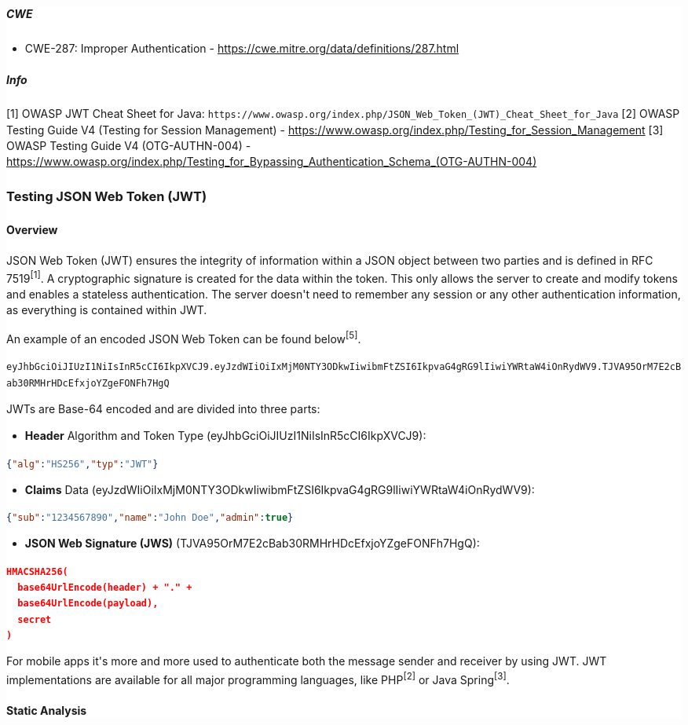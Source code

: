 ##### CWE

- CWE-287: Improper Authentication - https://cwe.mitre.org/data/definitions/287.html

##### Info

[1] OWASP JWT Cheat Sheet for Java: `https://www.owasp.org/index.php/JSON_Web_Token_(JWT)_Cheat_Sheet_for_Java`
[2] OWASP Testing Guide V4 (Testing for Session Management) - https://www.owasp.org/index.php/Testing_for_Session_Management
[3] OWASP Testing Guide V4 (OTG-AUTHN-004) - https://www.owasp.org/index.php/Testing_for_Bypassing_Authentication_Schema_(OTG-AUTHN-004)



### Testing JSON Web Token (JWT)

#### Overview

JSON Web Token (JWT) ensures the integrity of information within a JSON object between two parties and is defined in RFC 7519<sup>[1]</sup>. A cryptographic signature is created for the data within the token. This only allows the server to create and modify tokens and enables a stateless authentication. The server doesn't need to remember any session or any other authentication information, as everything is contained within JWT.

An example of an encoded JSON Web Token can be found below<sup>[5]</sup>.

```
eyJhbGciOiJIUzI1NiIsInR5cCI6IkpXVCJ9.eyJzdWIiOiIxMjM0NTY3ODkwIiwibmFtZSI6IkpvaG4gRG9lIiwiYWRtaW4iOnRydWV9.TJVA95OrM7E2cBab30RMHrHDcEfxjoYZgeFONFh7HgQ
```

JWTs are Base-64 encoded and are divided into three parts:

* **Header** Algorithm and Token Type (eyJhbGciOiJIUzI1NiIsInR5cCI6IkpXVCJ9):
```JSON
{"alg":"HS256","typ":"JWT"}
```
* **Claims** Data  (eyJzdWIiOiIxMjM0NTY3ODkwIiwibmFtZSI6IkpvaG4gRG9lIiwiYWRtaW4iOnRydWV9):
```JSON
{"sub":"1234567890","name":"John Doe","admin":true}
```
* **JSON Web Signature (JWS)** (TJVA95OrM7E2cBab30RMHrHDcEfxjoYZgeFONFh7HgQ):
```JSON
HMACSHA256(
  base64UrlEncode(header) + "." +
  base64UrlEncode(payload),
  secret
)
```

For mobile apps it's more and more used to authenticate both the message sender and receiver by using JWT. JWT implementations are available for all major programming languages, like PHP<sup>[2]</sup> or Java Spring<sup>[3]</sup>.

#### Static Analysis
